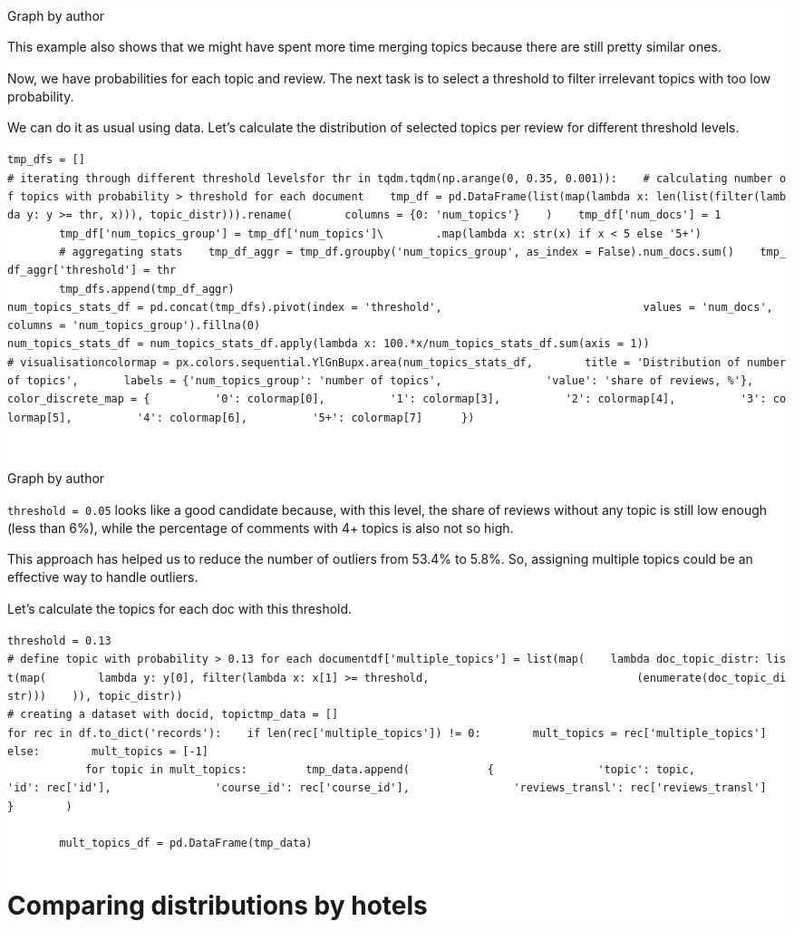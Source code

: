 Graph by author

This example also shows that we might have spent more time merging topics because there are still pretty similar ones.

Now, we have probabilities for each topic and review. The next task is to select a threshold to filter irrelevant topics with too low probability.

We can do it as usual using data. Let’s calculate the distribution of selected topics per review for different threshold levels.


```
tmp_dfs = []  
# iterating through different threshold levelsfor thr in tqdm.tqdm(np.arange(0, 0.35, 0.001)):    # calculating number of topics with probability > threshold for each document    tmp_df = pd.DataFrame(list(map(lambda x: len(list(filter(lambda y: y >= thr, x))), topic_distr))).rename(        columns = {0: 'num_topics'}    )    tmp_df['num_docs'] = 1  
        tmp_df['num_topics_group'] = tmp_df['num_topics']\        .map(lambda x: str(x) if x < 5 else '5+')  
        # aggregating stats    tmp_df_aggr = tmp_df.groupby('num_topics_group', as_index = False).num_docs.sum()    tmp_df_aggr['threshold'] = thr  
        tmp_dfs.append(tmp_df_aggr)  
num_topics_stats_df = pd.concat(tmp_dfs).pivot(index = 'threshold',                               values = 'num_docs',                              columns = 'num_topics_group').fillna(0)  
num_topics_stats_df = num_topics_stats_df.apply(lambda x: 100.*x/num_topics_stats_df.sum(axis = 1))  
# visualisationcolormap = px.colors.sequential.YlGnBupx.area(num_topics_stats_df,        title = 'Distribution of number of topics',       labels = {'num_topics_group': 'number of topics',                'value': 'share of reviews, %'},       color_discrete_map = {          '0': colormap[0],          '1': colormap[3],          '2': colormap[4],          '3': colormap[5],          '4': colormap[6],          '5+': colormap[7]      })
```
![]()

Graph by author

`threshold = 0.05` looks like a good candidate because, with this level, the share of reviews without any topic is still low enough (less than 6%), while the percentage of comments with 4+ topics is also not so high.

This approach has helped us to reduce the number of outliers from 53.4% to 5.8%. So, assigning multiple topics could be an effective way to handle outliers.

Let’s calculate the topics for each doc with this threshold.


```
threshold = 0.13  
# define topic with probability > 0.13 for each documentdf['multiple_topics'] = list(map(    lambda doc_topic_distr: list(map(        lambda y: y[0], filter(lambda x: x[1] >= threshold,                                (enumerate(doc_topic_distr)))    )), topic_distr))  
# creating a dataset with docid, topictmp_data = []  
for rec in df.to_dict('records'):    if len(rec['multiple_topics']) != 0:        mult_topics = rec['multiple_topics']    else:        mult_topics = [-1]  
            for topic in mult_topics:         tmp_data.append(            {                'topic': topic,                'id': rec['id'],                'course_id': rec['course_id'],                'reviews_transl': rec['reviews_transl']            }        )  
          
        mult_topics_df = pd.DataFrame(tmp_data)
```
Comparing distributions by hotels
=================================
